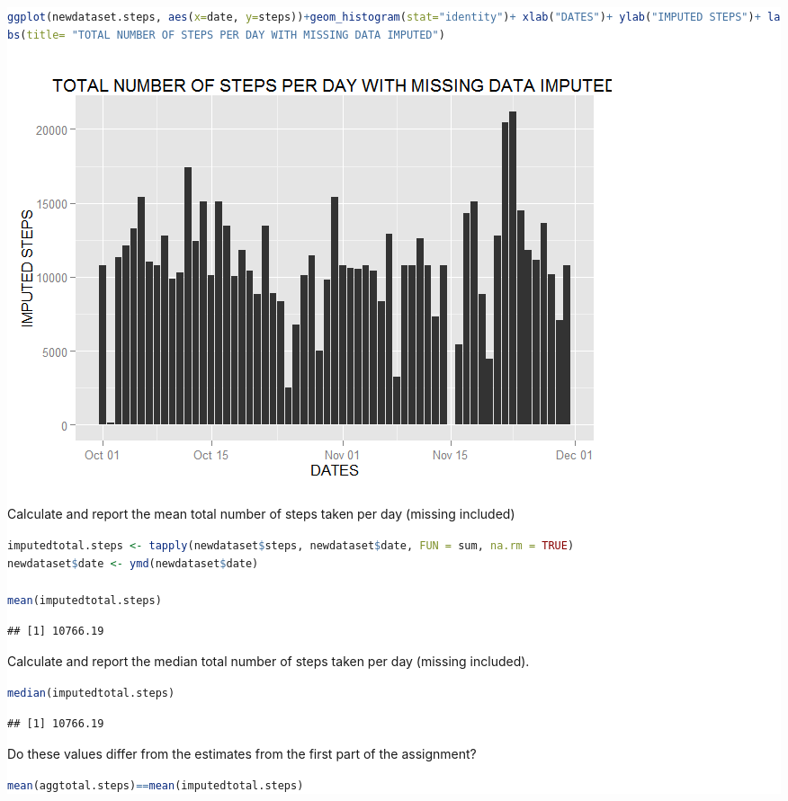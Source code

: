 ```r
ggplot(newdataset.steps, aes(x=date, y=steps))+geom_histogram(stat="identity")+ xlab("DATES")+ ylab("IMPUTED STEPS")+ labs(title= "TOTAL NUMBER OF STEPS PER DAY WITH MISSING DATA IMPUTED")
```

![](PA1_template_files/figure-html/unnamed-chunk-9-1.png) 

Calculate and report the mean total number of steps taken per day (missing included)

```r
imputedtotal.steps <- tapply(newdataset$steps, newdataset$date, FUN = sum, na.rm = TRUE)
newdataset$date <- ymd(newdataset$date)

mean(imputedtotal.steps)
```

```
## [1] 10766.19
```

Calculate and report the median total number of steps taken per day (missing included).

```r
median(imputedtotal.steps)
```

```
## [1] 10766.19
```

Do these values differ from the estimates from the first part of the assignment? 

```r
mean(aggtotal.steps)==mean(imputedtotal.steps)
```

